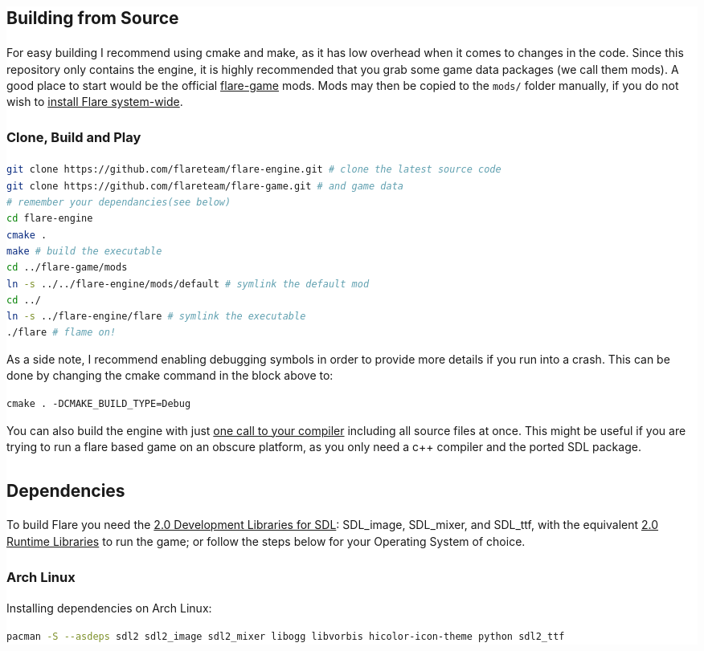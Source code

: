 ## Building from Source

For easy building I recommend using cmake and make,
as it has low overhead when it comes to changes in the code.
Since this repository only contains the engine,
it is highly recommended that you grab some game data packages (we call them mods).
A good place to start would be the official [flare-game] mods.
Mods may then be copied to the `mods/` folder manually,
if you do not wish to [install Flare system-wide](#install_system_wide).

[flare-game]: https://github.com/flareteam/flare-game

### Clone, Build and Play

```sh
git clone https://github.com/flareteam/flare-engine.git # clone the latest source code
git clone https://github.com/flareteam/flare-game.git # and game data
# remember your dependancies(see below)
cd flare-engine
cmake .
make # build the executable
cd ../flare-game/mods
ln -s ../../flare-engine/mods/default # symlink the default mod
cd ../
ln -s ../flare-engine/flare # symlink the executable
./flare # flame on!
```

As a side note, I recommend enabling debugging symbols in order to provide more details if you run into a crash.
This can be done by changing the cmake command in the block above to:

```
cmake . -DCMAKE_BUILD_TYPE=Debug
```

You can also build the engine with just [one call to your compiler](#one_call_build) including all source files at once.
This might be useful if you are trying to run a flare based game on an obscure platform,
as you only need a c++ compiler and the ported SDL package.

## Dependencies

To build Flare you need the [2.0 Development Libraries for SDL][libsdl]:
SDL\_image, SDL\_mixer, and SDL\_ttf, with the equivalent [2.0 Runtime Libraries][runtimesdl] to run the game;
or follow the steps below for your Operating System of choice.

[libsdl]: http://www.libsdl.org/download-2.0.php
[runtimesdl]: http://www.libsdl.org/download-2.0.php

### Arch Linux

Installing dependencies on Arch Linux:

```sh
pacman -S --asdeps sdl2 sdl2_image sdl2_mixer libogg libvorbis hicolor-icon-theme python sdl2_ttf
```


[arch_dev_engine]: https://aur.archlinux.org/packages/flare-engine-git/
[arch_dev_game]: https://aur.archlinux.org/packages/flare-game-git/
[suse_repo]: https://software.opensuse.org/package/flare
[Homebrew]: http://brew.sh/
[dirent.h]: https://github.com/tronkko/dirent
[MinGW]: http://www.mingw.org/